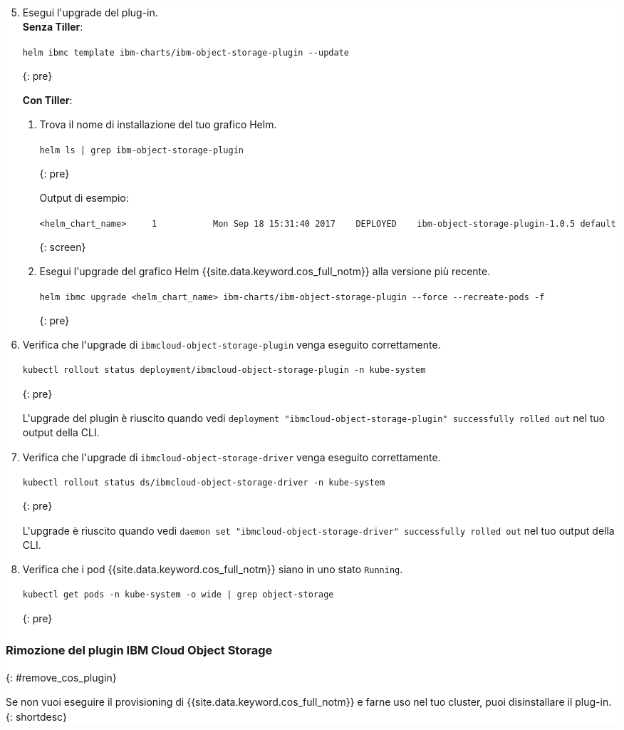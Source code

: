 5. Esegui l'upgrade del plug-in. </br>
   **Senza Tiller**:
   ```
   helm ibmc template ibm-charts/ibm-object-storage-plugin --update
   ```
   {: pre}

   **Con Tiller**:
   1. Trova il nome di installazione del tuo grafico Helm.
      ```
      helm ls | grep ibm-object-storage-plugin
      ```
      {: pre}

      Output di esempio:
      ```
      <helm_chart_name> 	1       	Mon Sep 18 15:31:40 2017	DEPLOYED	ibm-object-storage-plugin-1.0.5	default
      ```
      {: screen}

   2. Esegui l'upgrade del grafico Helm {{site.data.keyword.cos_full_notm}} alla versione più recente.
      ```   
      helm ibmc upgrade <helm_chart_name> ibm-charts/ibm-object-storage-plugin --force --recreate-pods -f
      ```
      {: pre}

6. Verifica che l'upgrade di `ibmcloud-object-storage-plugin` venga eseguito correttamente.  
   ```
   kubectl rollout status deployment/ibmcloud-object-storage-plugin -n kube-system
   ```
   {: pre}

   L'upgrade del plugin è riuscito quando vedi `deployment "ibmcloud-object-storage-plugin" successfully rolled out` nel tuo output della CLI.

7. Verifica che l'upgrade di `ibmcloud-object-storage-driver` venga eseguito correttamente.
   ```
   kubectl rollout status ds/ibmcloud-object-storage-driver -n kube-system
   ```
   {: pre}

   L'upgrade è riuscito quando vedi `daemon set "ibmcloud-object-storage-driver" successfully rolled out` nel tuo output della CLI.

8. Verifica che i pod {{site.data.keyword.cos_full_notm}} siano in uno stato `Running`.
   ```
   kubectl get pods -n kube-system -o wide | grep object-storage
   ```
   {: pre}


### Rimozione del plugin IBM Cloud Object Storage
{: #remove_cos_plugin}

Se non vuoi eseguire il provisioning di {{site.data.keyword.cos_full_notm}} e farne uso nel tuo cluster, puoi disinstallare il plug-in.
{: shortdesc}
